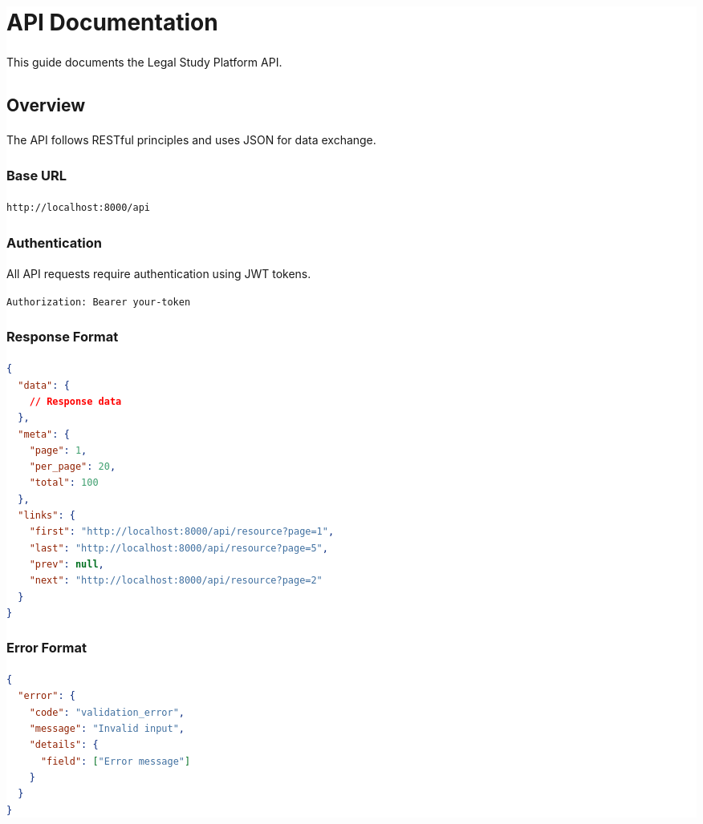 # API Documentation

This guide documents the Legal Study Platform API.

## Overview

The API follows RESTful principles and uses JSON for data exchange.

### Base URL

```
http://localhost:8000/api
```

### Authentication

All API requests require authentication using JWT tokens.

```bash
Authorization: Bearer your-token
```

### Response Format

```json
{
  "data": {
    // Response data
  },
  "meta": {
    "page": 1,
    "per_page": 20,
    "total": 100
  },
  "links": {
    "first": "http://localhost:8000/api/resource?page=1",
    "last": "http://localhost:8000/api/resource?page=5",
    "prev": null,
    "next": "http://localhost:8000/api/resource?page=2"
  }
}
```

### Error Format

```json
{
  "error": {
    "code": "validation_error",
    "message": "Invalid input",
    "details": {
      "field": ["Error message"]
    }
  }
}
```
